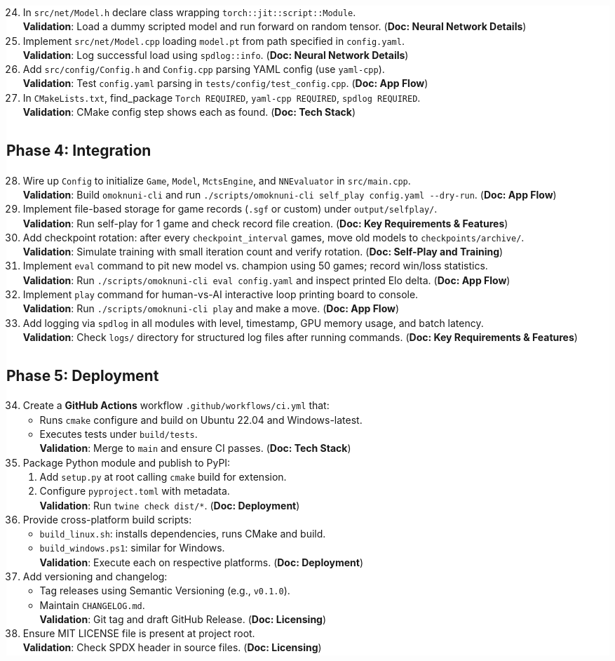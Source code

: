 24. In `src/net/Model.h` declare class wrapping `torch::jit::script::Module`.  
    **Validation**: Load a dummy scripted model and run forward on random tensor.  (**Doc: Neural Network Details**)
25. Implement `src/net/Model.cpp` loading `model.pt` from path specified in `config.yaml`.  
    **Validation**: Log successful load using `spdlog::info`.  (**Doc: Neural Network Details**)
26. Add `src/config/Config.h` and `Config.cpp` parsing YAML config (use `yaml-cpp`).  
    **Validation**: Test `config.yaml` parsing in `tests/config/test_config.cpp`.  (**Doc: App Flow**)
27. In `CMakeLists.txt`, find_package `Torch REQUIRED`, `yaml-cpp REQUIRED`, `spdlog REQUIRED`.  
    **Validation**: CMake config step shows each as found.  (**Doc: Tech Stack**)

## Phase 4: Integration

28. Wire up `Config` to initialize `Game`, `Model`, `MctsEngine`, and `NNEvaluator` in `src/main.cpp`.  
    **Validation**: Build `omoknuni-cli` and run `./scripts/omoknuni-cli self_play config.yaml --dry-run`.  (**Doc: App Flow**)
29. Implement file-based storage for game records (`.sgf` or custom) under `output/selfplay/`.  
    **Validation**: Run self-play for 1 game and check record file creation.  (**Doc: Key Requirements & Features**)
30. Add checkpoint rotation: after every `checkpoint_interval` games, move old models to `checkpoints/archive/`.  
    **Validation**: Simulate training with small iteration count and verify rotation.  (**Doc: Self-Play and Training**)
31. Implement `eval` command to pit new model vs. champion using 50 games; record win/loss statistics.  
    **Validation**: Run `./scripts/omoknuni-cli eval config.yaml` and inspect printed Elo delta.  (**Doc: App Flow**)
32. Implement `play` command for human-vs-AI interactive loop printing board to console.  
    **Validation**: Run `./scripts/omoknuni-cli play` and make a move.  (**Doc: App Flow**)
33. Add logging via `spdlog` in all modules with level, timestamp, GPU memory usage, and batch latency.  
    **Validation**: Check `logs/` directory for structured log files after running commands.  (**Doc: Key Requirements & Features**)

## Phase 5: Deployment

34. Create a **GitHub Actions** workflow `.github/workflows/ci.yml` that:
    - Runs `cmake` configure and build on Ubuntu 22.04 and Windows-latest.  
    - Executes tests under `build/tests`.  
    **Validation**: Merge to `main` and ensure CI passes.  (**Doc: Tech Stack**)
35. Package Python module and publish to PyPI:
    1. Add `setup.py` at root calling `cmake` build for extension.  
    2. Configure `pyproject.toml` with metadata.  
    **Validation**: Run `twine check dist/*`.  (**Doc: Deployment**)
36. Provide cross-platform build scripts:
    - `build_linux.sh`: installs dependencies, runs CMake and build.  
    - `build_windows.ps1`: similar for Windows.  
    **Validation**: Execute each on respective platforms.  (**Doc: Deployment**)
37. Add versioning and changelog:
    - Tag releases using Semantic Versioning (e.g., `v0.1.0`).  
    - Maintain `CHANGELOG.md`.  
    **Validation**: Git tag and draft GitHub Release.  (**Doc: Licensing**)
38. Ensure MIT LICENSE file is present at project root.  
    **Validation**: Check SPDX header in source files.  (**Doc: Licensing**)
